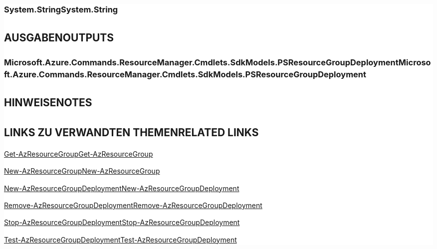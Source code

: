### <span data-ttu-id="db490-148">System.String</span><span class="sxs-lookup"><span data-stu-id="db490-148">System.String</span></span>

## <span data-ttu-id="db490-149">AUSGABEN</span><span class="sxs-lookup"><span data-stu-id="db490-149">OUTPUTS</span></span>

### <span data-ttu-id="db490-150">Microsoft.Azure.Commands.ResourceManager.Cmdlets.SdkModels.PSResourceGroupDeployment</span><span class="sxs-lookup"><span data-stu-id="db490-150">Microsoft.Azure.Commands.ResourceManager.Cmdlets.SdkModels.PSResourceGroupDeployment</span></span>

## <span data-ttu-id="db490-151">HINWEISE</span><span class="sxs-lookup"><span data-stu-id="db490-151">NOTES</span></span>

## <span data-ttu-id="db490-152">LINKS ZU VERWANDTEN THEMEN</span><span class="sxs-lookup"><span data-stu-id="db490-152">RELATED LINKS</span></span>

[<span data-ttu-id="db490-153">Get-AzResourceGroup</span><span class="sxs-lookup"><span data-stu-id="db490-153">Get-AzResourceGroup</span></span>](./Get-AzResourceGroup.md)

[<span data-ttu-id="db490-154">New-AzResourceGroup</span><span class="sxs-lookup"><span data-stu-id="db490-154">New-AzResourceGroup</span></span>](./New-AzResourceGroup.md)

[<span data-ttu-id="db490-155">New-AzResourceGroupDeployment</span><span class="sxs-lookup"><span data-stu-id="db490-155">New-AzResourceGroupDeployment</span></span>](./New-AzResourceGroupDeployment.md)

[<span data-ttu-id="db490-156">Remove-AzResourceGroupDeployment</span><span class="sxs-lookup"><span data-stu-id="db490-156">Remove-AzResourceGroupDeployment</span></span>](./Remove-AzResourceGroupDeployment.md)

[<span data-ttu-id="db490-157">Stop-AzResourceGroupDeployment</span><span class="sxs-lookup"><span data-stu-id="db490-157">Stop-AzResourceGroupDeployment</span></span>](./Stop-AzResourceGroupDeployment.md)

[<span data-ttu-id="db490-158">Test-AzResourceGroupDeployment</span><span class="sxs-lookup"><span data-stu-id="db490-158">Test-AzResourceGroupDeployment</span></span>](./Test-AzResourceGroupDeployment.md)


